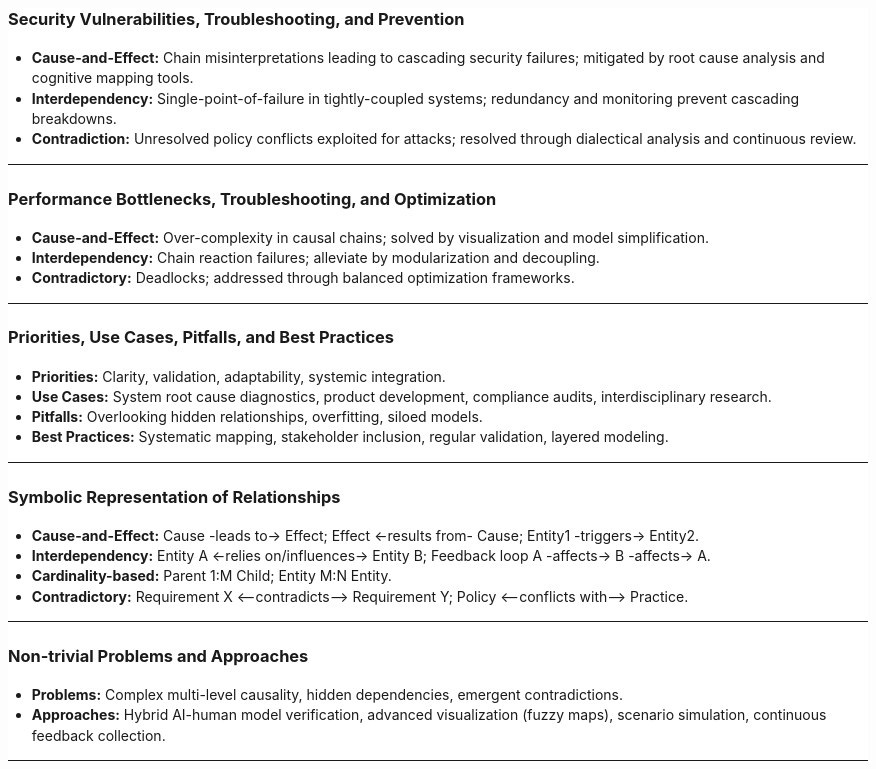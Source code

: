
### Security Vulnerabilities, Troubleshooting, and Prevention

- **Cause-and-Effect:** Chain misinterpretations leading to cascading security failures; mitigated by root cause analysis and cognitive mapping tools.
- **Interdependency:** Single-point-of-failure in tightly-coupled systems; redundancy and monitoring prevent cascading breakdowns.
- **Contradiction:** Unresolved policy conflicts exploited for attacks; resolved through dialectical analysis and continuous review.

---

### Performance Bottlenecks, Troubleshooting, and Optimization

- **Cause-and-Effect:** Over-complexity in causal chains; solved by visualization and model simplification.
- **Interdependency:** Chain reaction failures; alleviate by modularization and decoupling.
- **Contradictory:** Deadlocks; addressed through balanced optimization frameworks.

---

### Priorities, Use Cases, Pitfalls, and Best Practices

- **Priorities:** Clarity, validation, adaptability, systemic integration.
- **Use Cases:** System root cause diagnostics, product development, compliance audits, interdisciplinary research.
- **Pitfalls:** Overlooking hidden relationships, overfitting, siloed models.
- **Best Practices:** Systematic mapping, stakeholder inclusion, regular validation, layered modeling.

---

### Symbolic Representation of Relationships

- **Cause-and-Effect:** Cause -leads to-> Effect; Effect <-results from- Cause; Entity1 -triggers-> Entity2.
- **Interdependency:** Entity A <-relies on/influences-> Entity B; Feedback loop A -affects-> B -affects-> A.
- **Cardinality-based:** Parent 1:M Child; Entity M:N Entity.
- **Contradictory:** Requirement X <--contradicts--> Requirement Y; Policy <--conflicts with--> Practice.

---

### Non-trivial Problems and Approaches

- **Problems:** Complex multi-level causality, hidden dependencies, emergent contradictions.
- **Approaches:** Hybrid AI-human model verification, advanced visualization (fuzzy maps), scenario simulation, continuous feedback collection.

---
